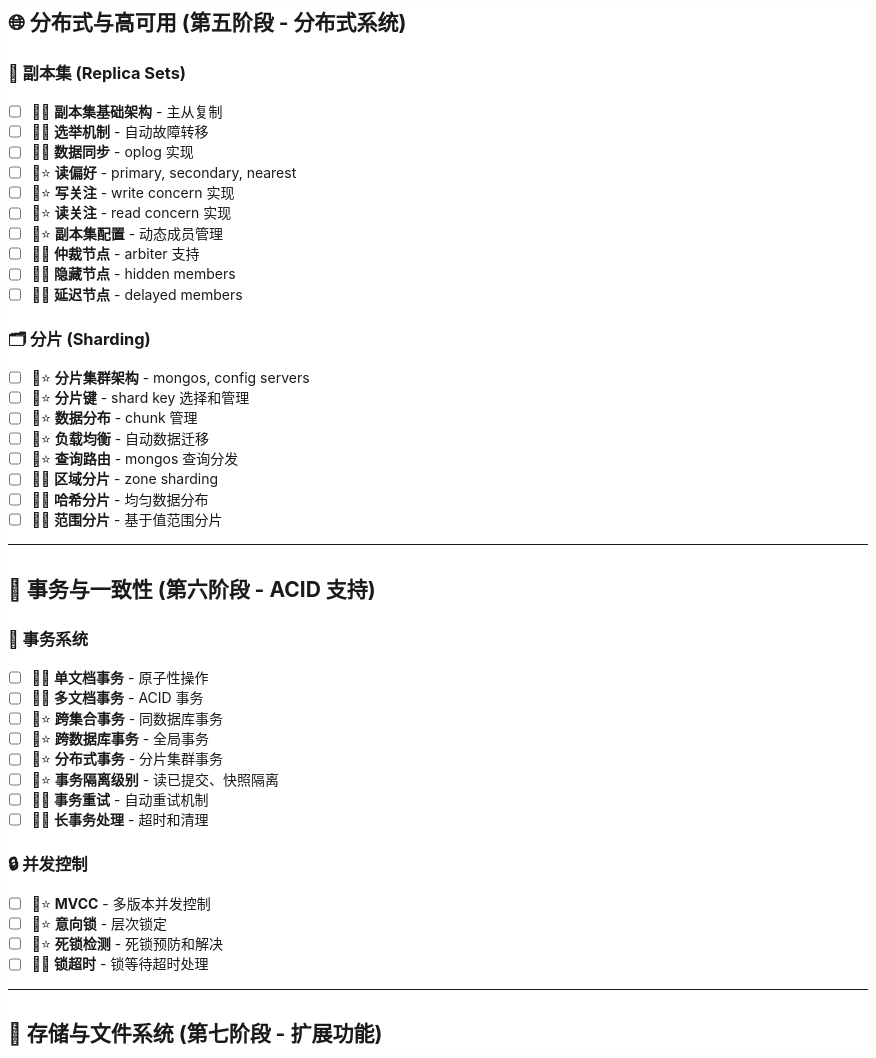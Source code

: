 
## 🌐 分布式与高可用 (第五阶段 - 分布式系统)

### 🔄 副本集 (Replica Sets)
- [ ] 🔴🚀 **副本集基础架构** - 主从复制
- [ ] 🔴🚀 **选举机制** - 自动故障转移
- [ ] 🔴🚀 **数据同步** - oplog 实现
- [ ] 🔴⭐ **读偏好** - primary, secondary, nearest
- [ ] 🔴⭐ **写关注** - write concern 实现
- [ ] 🔴⭐ **读关注** - read concern 实现
- [ ] 🔴⭐ **副本集配置** - 动态成员管理
- [ ] 🔴💡 **仲裁节点** - arbiter 支持
- [ ] 🔴💡 **隐藏节点** - hidden members
- [ ] 🔴💡 **延迟节点** - delayed members

### 🗂️ 分片 (Sharding)
- [ ] 🔴⭐ **分片集群架构** - mongos, config servers
- [ ] 🔴⭐ **分片键** - shard key 选择和管理
- [ ] 🔴⭐ **数据分布** - chunk 管理
- [ ] 🔴⭐ **负载均衡** - 自动数据迁移
- [ ] 🔴⭐ **查询路由** - mongos 查询分发
- [ ] 🔴💡 **区域分片** - zone sharding
- [ ] 🔴💡 **哈希分片** - 均匀数据分布
- [ ] 🔴💡 **范围分片** - 基于值范围分片

---

## 🔧 事务与一致性 (第六阶段 - ACID 支持)

### 💼 事务系统
- [ ] 🔴🚀 **单文档事务** - 原子性操作
- [ ] 🔴🚀 **多文档事务** - ACID 事务
- [ ] 🔴⭐ **跨集合事务** - 同数据库事务
- [ ] 🔴⭐ **跨数据库事务** - 全局事务
- [ ] 🔴⭐ **分布式事务** - 分片集群事务
- [ ] 🔴⭐ **事务隔离级别** - 读已提交、快照隔离
- [ ] 🔴💡 **事务重试** - 自动重试机制
- [ ] 🔴💡 **长事务处理** - 超时和清理

### 🔒 并发控制
- [ ] 🔴⭐ **MVCC** - 多版本并发控制
- [ ] 🔴⭐ **意向锁** - 层次锁定
- [ ] 🔴⭐ **死锁检测** - 死锁预防和解决
- [ ] 🔴💡 **锁超时** - 锁等待超时处理

---

## 📁 存储与文件系统 (第七阶段 - 扩展功能)
